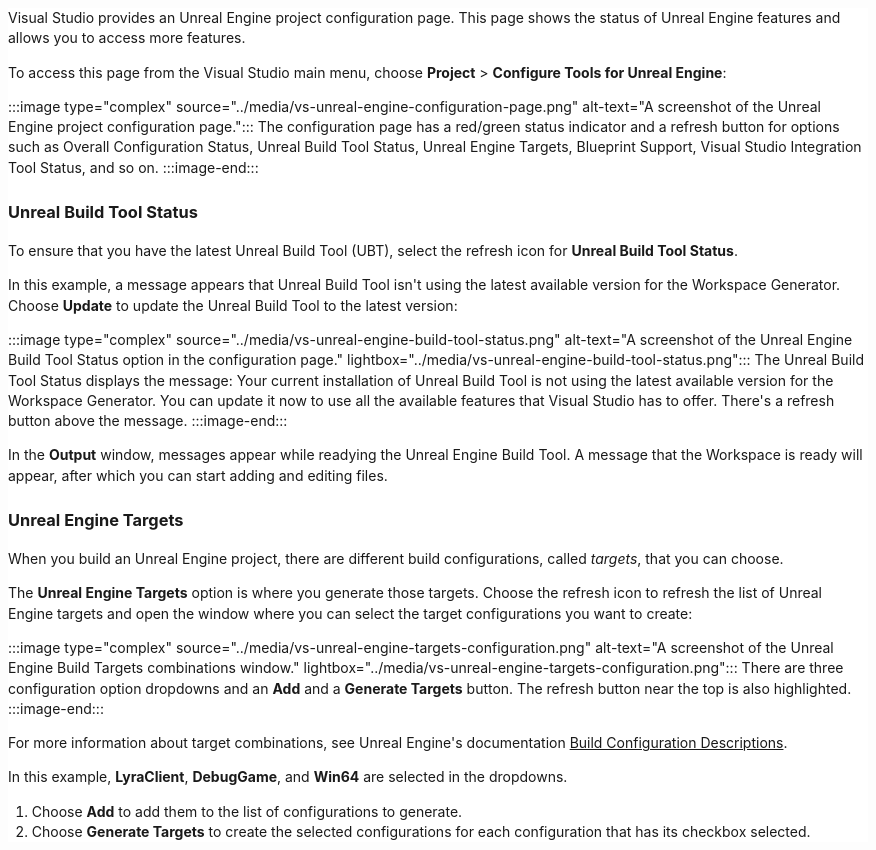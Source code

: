 Visual Studio provides an Unreal Engine project configuration page. This page shows the status of Unreal Engine features and allows you to access more features.

To access this page from the Visual Studio main menu, choose **Project** > **Configure Tools for Unreal Engine**:

:::image type="complex" source="../media/vs-unreal-engine-configuration-page.png" alt-text="A screenshot of the Unreal Engine project configuration page.":::
The configuration page has a red/green status indicator and a refresh button for options such as Overall Configuration Status, Unreal Build Tool Status, Unreal Engine Targets, Blueprint Support, Visual Studio Integration Tool Status, and so on.
:::image-end:::

### Unreal Build Tool Status

To ensure that you have the latest Unreal Build Tool (UBT), select the refresh icon for **Unreal Build Tool Status**.

In this example, a message appears that Unreal Build Tool isn't using the latest available version for the Workspace Generator. Choose **Update** to update the Unreal Build Tool to the latest version:

:::image type="complex" source="../media/vs-unreal-engine-build-tool-status.png" alt-text="A screenshot of the Unreal Engine Build Tool Status option in the configuration page." lightbox="../media/vs-unreal-engine-build-tool-status.png":::
The Unreal Build Tool Status displays the message: Your current installation of Unreal Build Tool is not using the latest available version for the Workspace Generator. You can update it now to use all the available features that Visual Studio has to offer. There's a refresh button above the message.
:::image-end:::

In the **Output** window, messages appear while readying the Unreal Engine Build Tool. A message that the Workspace is ready will appear, after which you can start adding and editing files.

### Unreal Engine Targets

When you build an Unreal Engine project, there are different build configurations, called *targets*, that you can choose.

The **Unreal Engine Targets** option is where you generate those targets. Choose the refresh icon to refresh the list of Unreal Engine targets and open the window where you can select the target configurations you want to create:

:::image type="complex" source="../media/vs-unreal-engine-targets-configuration.png" alt-text="A screenshot of the Unreal Engine Build Targets combinations window." lightbox="../media/vs-unreal-engine-targets-configuration.png":::
There are three configuration option dropdowns and an **Add** and a **Generate Targets** button. The refresh button near the top is also highlighted.
:::image-end:::

For more information about target combinations, see Unreal Engine's documentation [Build Configuration Descriptions](https://dev.epicgames.com/documentation/en-us/unreal-engine/build-configurations-reference-for-unreal-engine?application_version=5.4).

In this example, **LyraClient**, **DebugGame**, and **Win64** are selected in the dropdowns.
1. Choose **Add** to add them to the list of configurations to generate.
1. Choose **Generate Targets** to create the selected configurations for each configuration that has its checkbox selected.
